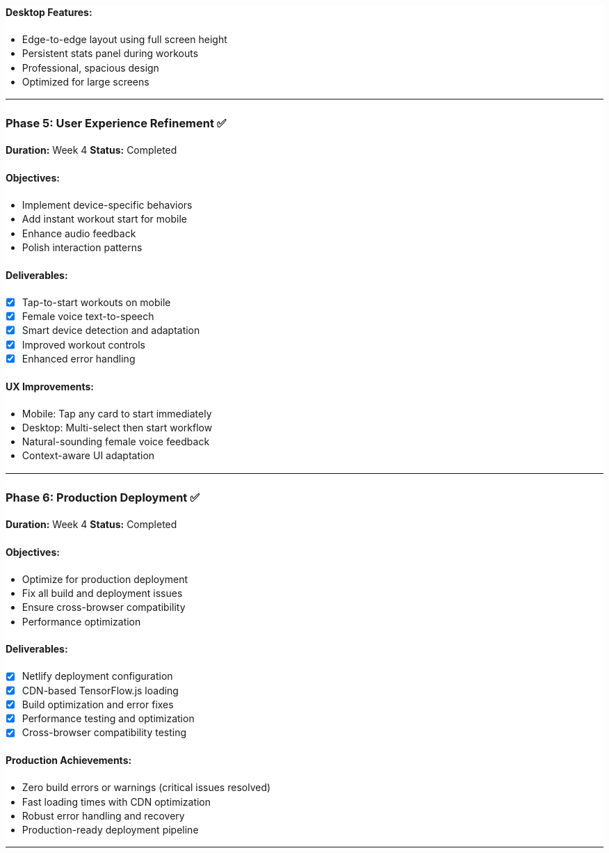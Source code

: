 #### Desktop Features:
- Edge-to-edge layout using full screen height
- Persistent stats panel during workouts
- Professional, spacious design
- Optimized for large screens

---

### **Phase 5: User Experience Refinement** ✅
**Duration:** Week 4
**Status:** Completed

#### Objectives:
- Implement device-specific behaviors
- Add instant workout start for mobile
- Enhance audio feedback
- Polish interaction patterns

#### Deliverables:
- [x] Tap-to-start workouts on mobile
- [x] Female voice text-to-speech
- [x] Smart device detection and adaptation
- [x] Improved workout controls
- [x] Enhanced error handling

#### UX Improvements:
- Mobile: Tap any card to start immediately
- Desktop: Multi-select then start workflow
- Natural-sounding female voice feedback
- Context-aware UI adaptation

---

### **Phase 6: Production Deployment** ✅
**Duration:** Week 4
**Status:** Completed

#### Objectives:
- Optimize for production deployment
- Fix all build and deployment issues
- Ensure cross-browser compatibility
- Performance optimization

#### Deliverables:
- [x] Netlify deployment configuration
- [x] CDN-based TensorFlow.js loading
- [x] Build optimization and error fixes
- [x] Performance testing and optimization
- [x] Cross-browser compatibility testing

#### Production Achievements:
- Zero build errors or warnings (critical issues resolved)
- Fast loading times with CDN optimization
- Robust error handling and recovery
- Production-ready deployment pipeline

---